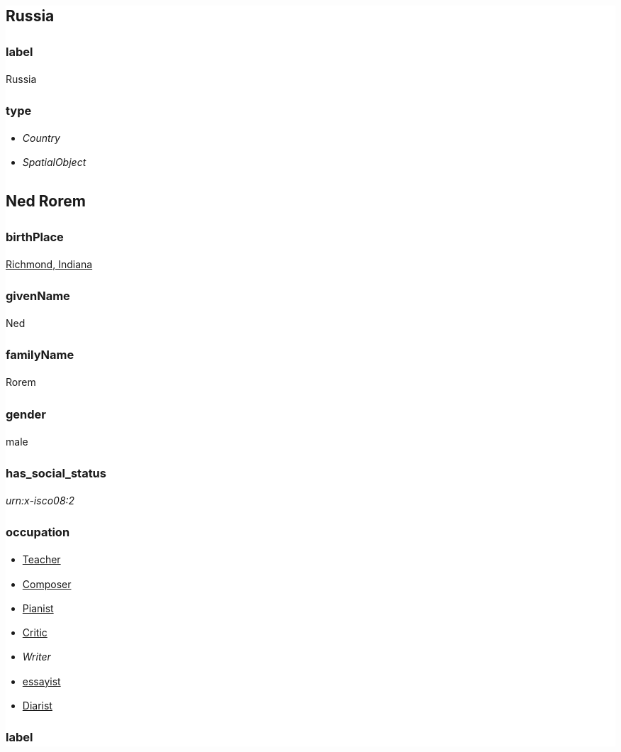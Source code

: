 ## Russia

### label


Russia

### type

 - *Country*

 - *SpatialObject*

## Ned Rorem

### birthPlace


[Richmond, Indiana](#Richmond-Indiana)

### givenName


Ned

### familyName


Rorem

### gender


male

### has_social_status


*urn:x-isco08:2*

### occupation

 - [Teacher](#Teacher)

 - [Composer](#Composer)

 - [Pianist](#Pianist)

 - [Critic](#Critic)

 - *Writer*

 - [essayist](#essayist)

 - [Diarist](#Diarist)

### label

